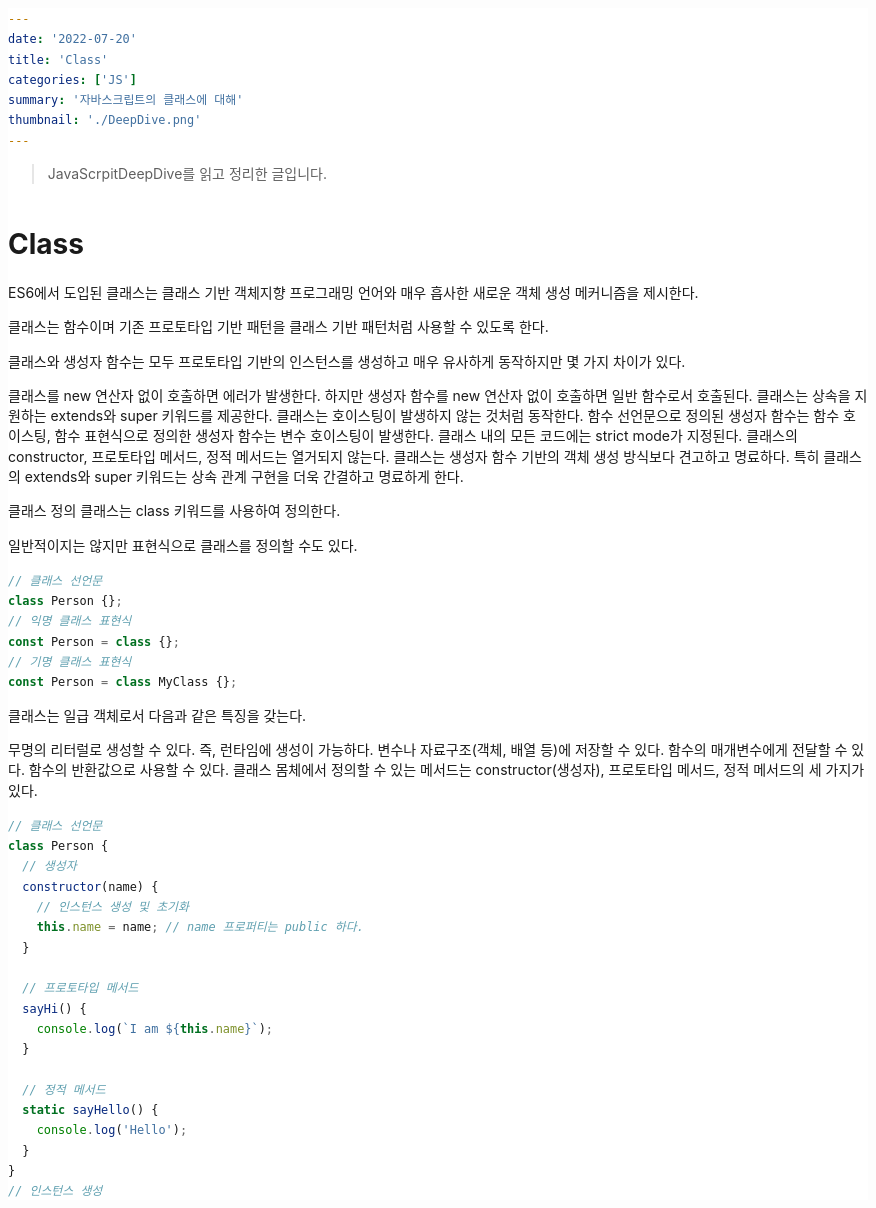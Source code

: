 ```yaml
---
date: '2022-07-20'
title: 'Class'
categories: ['JS']
summary: '자바스크립트의 클래스에 대해'
thumbnail: './DeepDive.png'
---
```

> JavaScrpitDeepDive를 읽고 정리한 글입니다.

# Class
ES6에서 도입된 클래스는 클래스 기반 객체지향 프로그래밍 언어와 매우 흡사한 새로운 객체 생성 메커니즘을 제시한다.

클래스는 함수이며 기존 프로토타입 기반 패턴을 클래스 기반 패턴처럼 사용할 수 있도록 한다.

클래스와 생성자 함수는 모두 프로토타입 기반의 인스턴스를 생성하고 매우 유사하게 동작하지만 몇 가지 차이가 있다.

클래스를 new 연산자 없이 호출하면 에러가 발생한다. 하지만 생성자 함수를 new 연산자 없이 호출하면 일반 함수로서 호출된다.
클래스는 상속을 지원하는 extends와 super 키워드를 제공한다.
클래스는 호이스팅이 발생하지 않는 것처럼 동작한다. 함수 선언문으로 정의된 생성자 함수는 함수 호이스팅, 함수 표현식으로 정의한 생성자 함수는 변수 호이스팅이 발생한다.
클래스 내의 모든 코드에는 strict mode가 지정된다.
클래스의 constructor, 프로토타입 메서드, 정적 메서드는 열거되지 않는다.
클래스는 생성자 함수 기반의 객체 생성 방식보다 견고하고 명료하다. 특히 클래스의 extends와 super 키워드는 상속 관계 구현을 더욱 간결하고 명료하게 한다.

클래스 정의
클래스는 class 키워드를 사용하여 정의한다.

일반적이지는 않지만 표현식으로 클래스를 정의할 수도 있다.

```js
// 클래스 선언문
class Person {};
// 익명 클래스 표현식
const Person = class {};
// 기명 클래스 표현식
const Person = class MyClass {};
```

클래스는 일급 객체로서 다음과 같은 특징을 갖는다.

무명의 리터럴로 생성할 수 있다. 즉, 런타임에 생성이 가능하다.
변수나 자료구조(객체, 배열 등)에 저장할 수 있다.
함수의 매개변수에게 전달할 수 있다.
함수의 반환값으로 사용할 수 있다.
클래스 몸체에서 정의할 수 있는 메서드는 constructor(생성자), 프로토타입 메서드, 정적 메서드의 세 가지가 있다.

```js
// 클래스 선언문
class Person {
  // 생성자
  constructor(name) {
    // 인스턴스 생성 및 초기화
    this.name = name; // name 프로퍼티는 public 하다.
  }

  // 프로토타입 메서드
  sayHi() {
    console.log(`I am ${this.name}`);
  }

  // 정적 메서드
  static sayHello() {
    console.log('Hello');
  }
}
// 인스턴스 생성
```